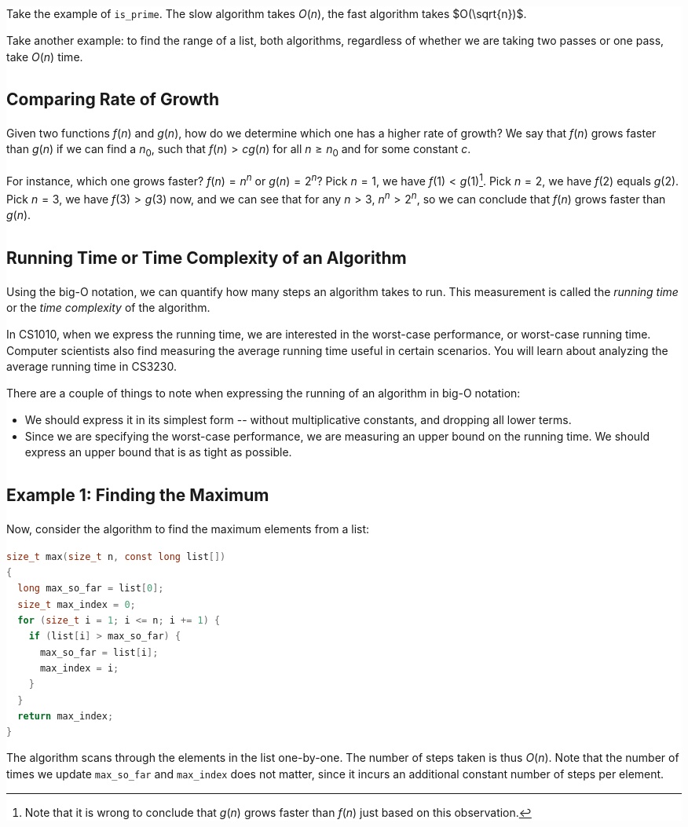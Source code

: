 Take the example of `is_prime`.  The slow algorithm takes $O(n)$, the fast algorithm takes $O(\sqrt{n})$.

Take another example: to find the range of a list, both algorithms, regardless of whether we are taking two passes or one pass, take $O(n)$ time.

## Comparing Rate of Growth

Given two functions $f(n)$ and $g(n)$, how do we determine which one has a higher rate of growth?  We say that $f(n)$ grows faster than $g(n)$ if we can find a $n_0$, such that $f(n) > cg(n)$ for all $n \ge n_0$ and for some constant $c$.

For instance, which one grows faster?  $f(n) = n^n$ or $g(n) = 2^n$?  Pick $n = 1$, we have $f(1) < g(1)$[^1].  Pick $n = 2$, we have $f(2)$ equals $g(2)$.  Pick $n = 3$, we have $f(3) > g(3)$ now, and we can see that for any $n > 3$, $n^n > 2^n$, so we can conclude that $f(n)$ grows faster than $g(n)$.

[^1]: Note that it is wrong to conclude that $g(n)$ grows faster than $f(n)$ just based on this observation.

## Running Time or Time Complexity of an Algorithm

Using the big-O notation, we can quantify how many steps an algorithm takes to run.  This measurement is called the _running time_ or the _time complexity_ of the algorithm.

In CS1010, when we express the running time, we are interested in the worst-case performance, or worst-case running time.  Computer scientists also find measuring the average running time useful in certain scenarios.  You will learn about analyzing the average running time in CS3230.

There are a couple of things to note when expressing the running of an algorithm in big-O notation:

- We should express it in its simplest form -- without multiplicative constants, and dropping all lower terms.
- Since we are specifying the worst-case performance, we are measuring an upper bound on the running time.  We should express an upper bound that is as tight as possible.

## Example 1: Finding the Maximum

Now, consider the algorithm to find the maximum elements from a list:

```C
size_t max(size_t n, const long list[])
{
  long max_so_far = list[0];
  size_t max_index = 0;
  for (size_t i = 1; i <= n; i += 1) {
    if (list[i] > max_so_far) {
      max_so_far = list[i];
      max_index = i;
    }
  }
  return max_index;
}
```

The algorithm scans through the elements in the list one-by-one.  The number of steps taken is thus $O(n)$.  Note that the number of times we update `max_so_far` and `max_index` does not matter, since it incurs an additional constant number of steps per element.


[^1]: The $1$ in $O(1)$ has nothing to do with the function returning `1`.  But we write it this way because we can drop multiplicative constants in the big-O notation.